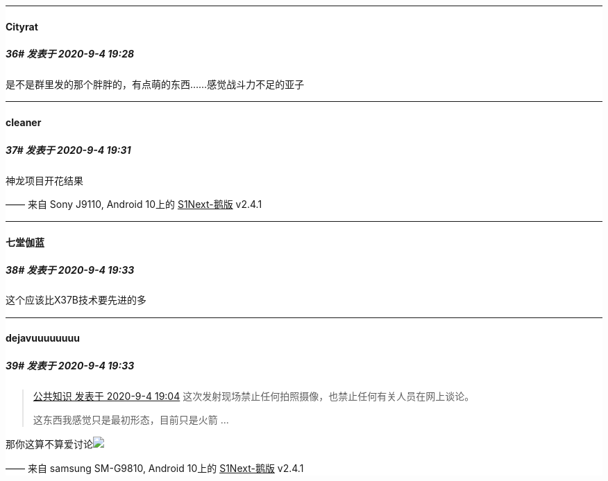 -----

####  Cityrat  
##### 36#       发表于 2020-9-4 19:28




是不是群里发的那个胖胖的，有点萌的东西……感觉战斗力不足的亚子







-----

####  cleaner  
##### 37#       发表于 2020-9-4 19:31




神龙项目开花结果

—— 来自 Sony J9110, Android 10上的 [S1Next-鹅版](https://github.com/ykrank/S1-Next/releases) v2.4.1







-----

####  七堂伽蓝  
##### 38#       发表于 2020-9-4 19:33




这个应该比X37B技术要先进的多







-----

####  dejavuuuuuuuu  
##### 39#       发表于 2020-9-4 19:33



<blockquote><a href="httphttps://bbs.saraba1st.com/2b/forum.php?mod=redirect&amp;goto=findpost&amp;pid=48641857&amp;ptid=1958203" target="_blank">公共知识 发表于 2020-9-4 19:04</a>
这次发射现场禁止任何拍照摄像，也禁止任何有关人员在网上谈论。


这东西我感觉只是最初形态，目前只是火箭 ...</blockquote>
那你这算不算爱讨论<img src="https://static.saraba1st.com/image/smiley/face2017/067.png" referrerpolicy="no-referrer">

—— 来自 samsung SM-G9810, Android 10上的 [S1Next-鹅版](https://github.com/ykrank/S1-Next/releases) v2.4.1
